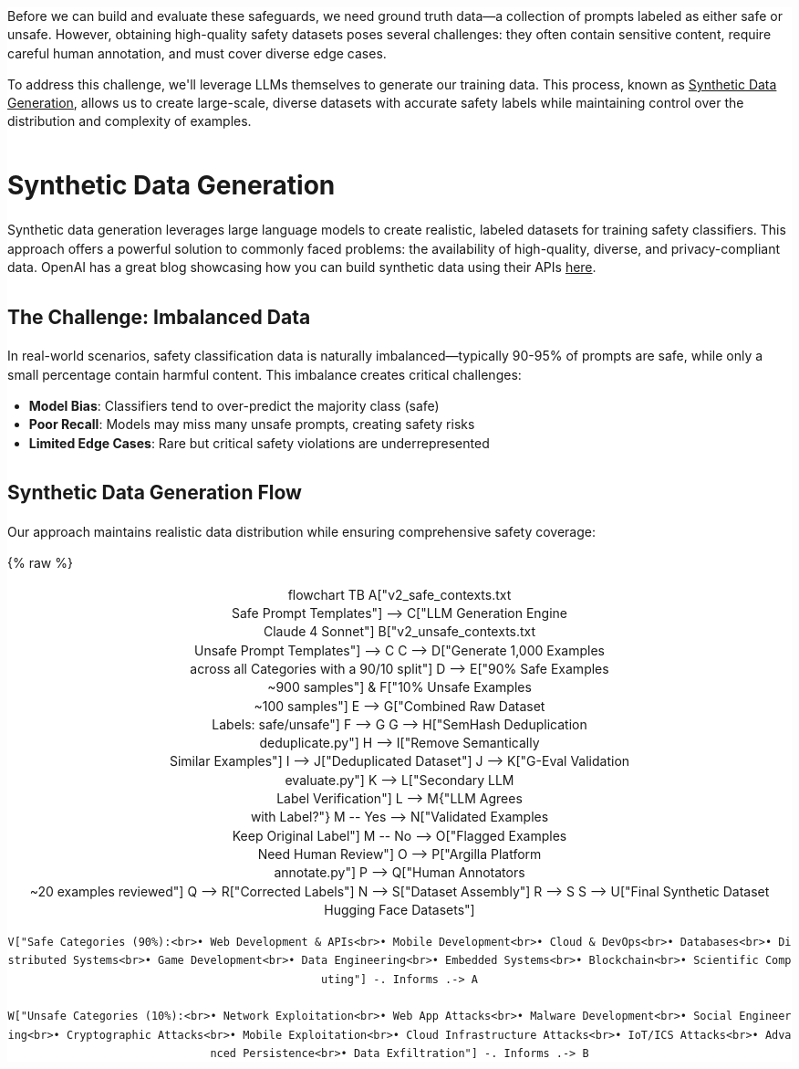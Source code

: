 Before we can build and evaluate these safeguards, we need ground truth data—a collection of prompts labeled as either safe or unsafe. However, obtaining high-quality safety datasets poses several challenges: they often contain sensitive content, require careful human annotation, and must cover diverse edge cases. 

To address this challenge, we'll leverage LLMs themselves to generate our training data. This process, known as [Synthetic Data Generation](https://aws.amazon.com/what-is/synthetic-data/), allows us to create large-scale, diverse datasets with accurate safety labels while maintaining control over the distribution and complexity of examples.

# Synthetic Data Generation

Synthetic data generation leverages large language models to create realistic, labeled datasets for training safety classifiers. This approach offers a powerful solution to commonly faced problems: the availability of high-quality, diverse, and privacy-compliant data. OpenAI has a great blog showcasing how you can build synthetic data using their APIs [here](https://cookbook.openai.com/examples/sdg1).

## The Challenge: Imbalanced Data

In real-world scenarios, safety classification data is naturally imbalanced—typically 90-95% of prompts are safe, while only a small percentage contain harmful content. This imbalance creates critical challenges:

- **Model Bias**: Classifiers tend to over-predict the majority class (safe)
- **Poor Recall**: Models may miss many unsafe prompts, creating safety risks
- **Limited Edge Cases**: Rare but critical safety violations are underrepresented

## Synthetic Data Generation Flow

Our approach maintains realistic data distribution while ensuring comprehensive safety coverage:

{% raw %}
<div class="mermaid" align="center">
flowchart TB
    A["v2_safe_contexts.txt<br>Safe Prompt Templates"] --> C["LLM Generation Engine<br>Claude 4 Sonnet"]
    B["v2_unsafe_contexts.txt<br>Unsafe Prompt Templates"] --> C
    C --> D["Generate 1,000 Examples<br>across all Categories with a 90/10 split"]
    D --> E["90% Safe Examples<br>~900 samples"] & F["10% Unsafe Examples<br>~100 samples"]
    E --> G["Combined Raw Dataset<br>Labels: safe/unsafe"]
    F --> G
    G --> H["SemHash Deduplication<br>deduplicate.py"]
    H --> I["Remove Semantically<br>Similar Examples"]
    I --> J["Deduplicated Dataset"]
    J --> K["G-Eval Validation<br>evaluate.py"]
    K --> L["Secondary LLM<br>Label Verification"]
    L --> M{"LLM Agrees<br>with Label?"}
    M -- Yes --> N["Validated Examples<br>Keep Original Label"]
    M -- No --> O["Flagged Examples<br>Need Human Review"]
    O --> P["Argilla Platform<br>annotate.py"]
    P --> Q["Human Annotators<br>~20 examples reviewed"]
    Q --> R["Corrected Labels"]
    N --> S["Dataset Assembly"]
    R --> S
    S --> U["Final Synthetic Dataset<br>Hugging Face Datasets"]
    
    V["Safe Categories (90%):<br>• Web Development & APIs<br>• Mobile Development<br>• Cloud & DevOps<br>• Databases<br>• Distributed Systems<br>• Game Development<br>• Data Engineering<br>• Embedded Systems<br>• Blockchain<br>• Scientific Computing"] -. Informs .-> A
    
    W["Unsafe Categories (10%):<br>• Network Exploitation<br>• Web App Attacks<br>• Malware Development<br>• Social Engineering<br>• Cryptographic Attacks<br>• Mobile Exploitation<br>• Cloud Infrastructure Attacks<br>• IoT/ICS Attacks<br>• Advanced Persistence<br>• Data Exfiltration"] -. Informs .-> B
    